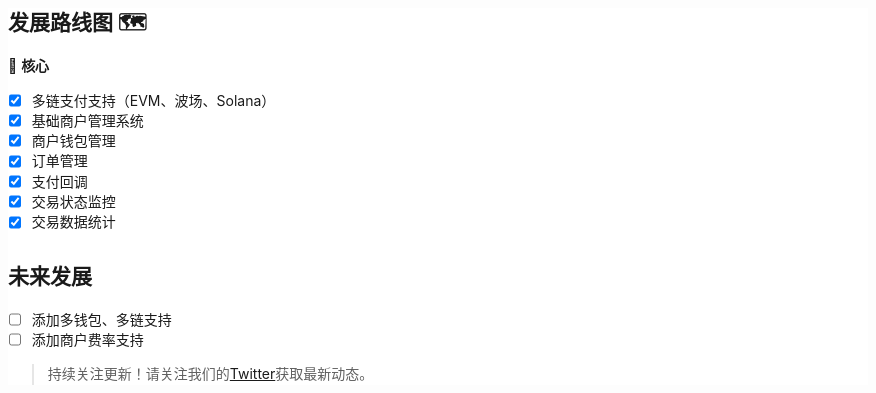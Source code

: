 ## 发展路线图 🗺️

🚀 **核心**

- [x] 多链支付支持（EVM、波场、Solana）
- [x] 基础商户管理系统
- [x] 商户钱包管理
- [x] 订单管理
- [x] 支付回调
- [x] 交易状态监控
- [x] 交易数据统计

## 未来发展

- [ ] 添加多钱包、多链支持
- [ ] 添加商户费率支持

> 持续关注更新！请关注我们的[Twitter](https://x.com/CheemsHappyCoin)获取最新动态。
